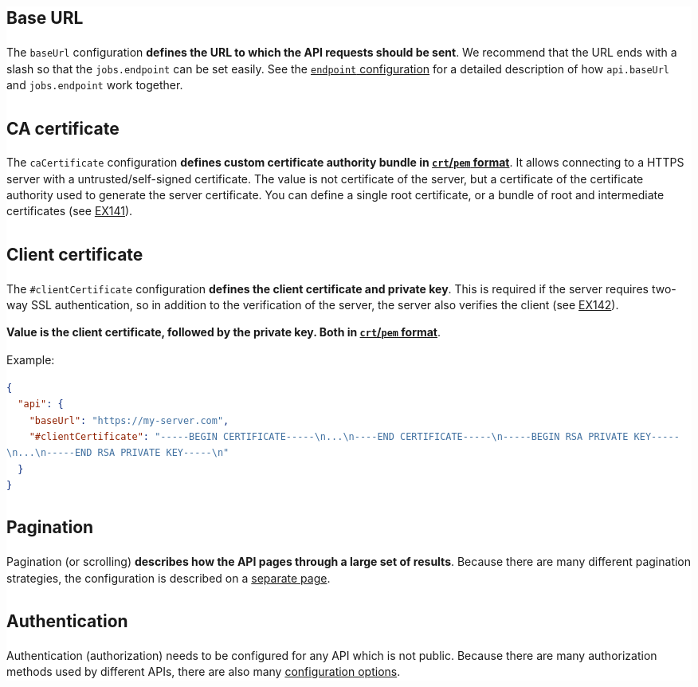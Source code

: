 ## Base URL
The `baseUrl` configuration **defines the URL to which the API requests should be sent**. We
recommend that the URL ends with a slash so that the `jobs.endpoint` can be set easily.
See the [`endpoint` configuration](/extend/generic-extractor/configuration/config/jobs/#endpoint) for a detailed description of
how `api.baseUrl` and `jobs.endpoint` work together.

## CA certificate
The `caCertificate` configuration **defines custom certificate authority bundle in 
[`crt`/`pem` format](https://serverfault.com/questions/9708/what-is-a-pem-file-and-how-does-it-differ-from-other-openssl-generated-key-file)**.
It allows connecting to a HTTPS server with a untrusted/self-signed certificate.
The value is not certificate of the server, but a certificate of the certificate authority used to generate the server certificate.
You can define a single root certificate, or a bundle of root and intermediate certificates
(see [EX141](https://github.com/keboola/generic-extractor/tree/master/doc/examples/141-https-self-signed)).

## Client certificate
The `#clientCertificate` configuration **defines the client certificate and private key**. This is required
if the server requires two-way SSL authentication, so in addition to the verification of the server,
the server also verifies the client (see [EX142](https://github.com/keboola/generic-extractor/tree/master/doc/examples/142-https-client-cert)).

**Value is the client certificate, followed by the private key. Both
in [`crt`/`pem` format](https://serverfault.com/questions/9708/what-is-a-pem-file-and-how-does-it-differ-from-other-openssl-generated-key-file)**.

Example:
```json
{
  "api": {
    "baseUrl": "https://my-server.com",
    "#clientCertificate": "-----BEGIN CERTIFICATE-----\n...\n----END CERTIFICATE-----\n-----BEGIN RSA PRIVATE KEY-----\n...\n-----END RSA PRIVATE KEY-----\n"
  }
}
```

## Pagination
Pagination (or scrolling) **describes how the API pages through a large set of results**. Because
there are many different pagination strategies, the configuration is described on a
[separate page](/extend/generic-extractor/configuration/api/pagination/).

## Authentication
Authentication (authorization) needs to be configured for any API which is not public.
Because there are many authorization methods used by different APIs, there are also many
[configuration options](/extend/generic-extractor/configuration/api/authentication/).
